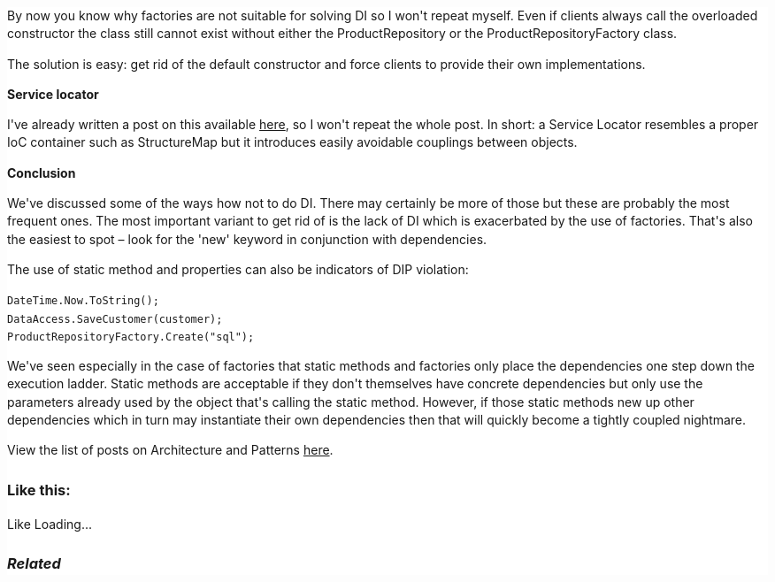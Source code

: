 
By now you know why factories are not suitable for solving DI so I won't repeat myself. Even if clients always call the overloaded constructor the class still cannot exist without either the ProductRepository or the ProductRepositoryFactory class.

The solution is easy: get rid of the default constructor and force clients to provide their own implementations.

**Service locator**

I've already written a post on this available [here][5], so I won't repeat the whole post. In short: a Service Locator resembles a proper IoC container such as StructureMap but it introduces easily avoidable couplings between objects.

**Conclusion**

We've discussed some of the ways how not to do DI. There may certainly be more of those but these are probably the most frequent ones. The most important variant to get rid of is the lack of DI which is exacerbated by the use of factories. That's also the easiest to spot – look for the 'new' keyword in conjunction with dependencies.

The use of static method and properties can also be indicators of DIP violation:



    DateTime.Now.ToString();
    DataAccess.SaveCustomer(customer);
    ProductRepositoryFactory.Create("sql");


We've seen especially in the case of factories that static methods and factories only place the dependencies one step down the execution ladder. Static methods are acceptable if they don't themselves have concrete dependencies but only use the parameters already used by the object that's calling the static method. However, if those static methods new up other dependencies which in turn may instantiate their own dependencies then that will quickly become a tightly coupled nightmare.

View the list of posts on Architecture and Patterns [here][6].

### Like this:

Like Loading...

### _Related_

[1]: http://dotnetcodr.com/2013/08/29/solid-design-principles-in-net-the-dependency-inversion-principle-part-2-di-patterns/ "SOLID design principles in .NET: the Dependency Inversion Principle Part 2, DI patterns"
[2]: http://dotnetcodr.com/2013/05/02/design-patterns-and-practices-in-net-the-factory-patterns-concrete-static-abstract/ "Design patterns and practices in .NET: the Factory Patterns – concrete, static, abstract"
[3]: http://dotnetcodr.com/2013/08/26/solid-design-principles-in-net-the-dependency-inversion-principle-and-the-dependency-injection-pattern/ "SOLID design principles in .NET: the Dependency Inversion Principle and the Dependency Injection pattern"
[4]: http://dotnetcodr.com/2013/08/22/solid-design-principles-in-net-the-interface-segregation-principle/ "SOLID design principles in .NET: the Interface Segregation Principle"
[5]: http://dotnetcodr.com/2013/08/08/design-patterns-and-practices-in-net-the-service-locator-anti-pattern/ "Design patterns and practices in .NET: the Service Locator anti-pattern"
[6]: http://dotnetcodr.com/architecture-and-patterns/ "Architecture and patterns"
